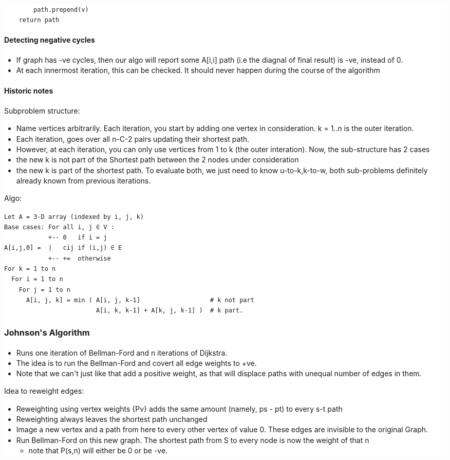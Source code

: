 ```
        path.prepend(v)
    return path
```

#### Detecting negative cycles

* If graph has -ve cycles, then our algo will report some
  A[i,i] path (i.e the diagnal of final result) is -ve, instead of 0.
* At each innermost iteration, this can be checked. It should never happen
  during the course of the algorithm

#### Historic notes

Subproblem structure:

* Name vertices arbitrarily. Each iteration, you start by adding one vertex in consideration.
  k = 1..n is the outer iteration.
* Each iteration, goes over all n-C-2 pairs updating their shortest path.
* However, at each iteration, you can only use vertices from 1 to k (the outer interation).
Now, the sub-structure has 2 cases
* the new k is not part of the Shortest path between the 2 nodes under consideration
* the new k is part of the shortest path.
To evaluate both, we just need to know u-to-k,k-to-w, both sub-problems definitely already
known from previous iterations.

Algo:

```
Let A = 3-D array (indexed by i, j, k)
Base cases: For all i, j ∈ V :
            +-- 0   if i = j
A[i,j,0] =  |   cij if (i,j) ∈ E
            +-- +∞  otherwise
For k = 1 to n
  For i = 1 to n
    For j = 1 to n
      A[i, j, k] = min ( A[i, j, k-1]                   # k not part
                         A[i, k, k-1] + A[k, j, k-1] )  # k part.
```

### Johnson's Algorithm

* Runs one iteration of Bellman-Ford and n iterations of Dijkstra.
* The idea is to run the Bellman-Ford and covert all edge weights to +ve.
* Note that we can't just like that add a positive weight, as that will
  displace paths with unequal number of edges in them.

Idea to reweight edges:
* Reweighting using vertex weights {Pv} adds the same amount (namely, ps - pt)
  to every s-t path
* Reweighting always leaves the shortest path unchanged
* Image a new vertex and a path from here to every other vertex of value 0.
  These edges are invisible to the original Graph.
* Run Bellman-Ford on this new graph. The shortest path from S to every node
  is now the weight of that n
  * note that P(s,n) will either be 0 or be -ve.
